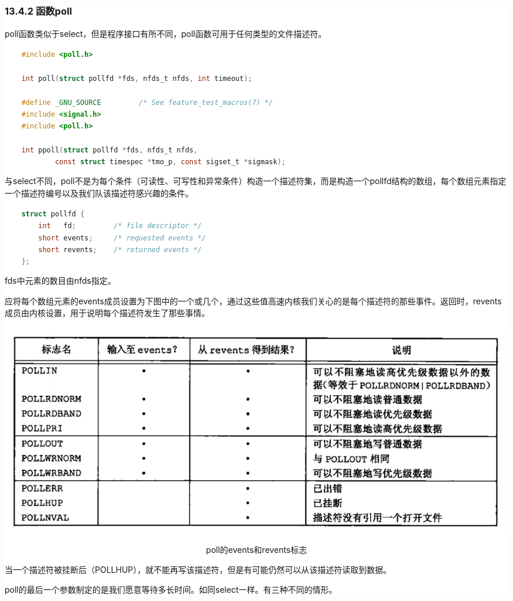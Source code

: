 ### 13.4.2 函数poll

poll函数类似于select，但是程序接口有所不同，poll函数可用于任何类型的文件描述符。
```c
    #include <poll.h>

    int poll(struct pollfd *fds, nfds_t nfds, int timeout);

    #define _GNU_SOURCE         /* See feature_test_macros(7) */
    #include <signal.h>
    #include <poll.h>

    int ppoll(struct pollfd *fds, nfds_t nfds,
            const struct timespec *tmo_p, const sigset_t *sigmask);
```
与select不同，poll不是为每个条件（可读性、可写性和异常条件）构造一个描述符集，而是构造一个pollfd结构的数组，每个数组元素指定一个描述符编号以及我们队该描述符感兴趣的条件。
```c
    struct pollfd {
        int   fd;         /* file descriptor */
        short events;     /* requested events */
        short revents;    /* returned events */
    };
```
fds中元素的数目由nfds指定。

应将每个数组元素的events成员设置为下图中的一个或几个，通过这些值高速内核我们关心的是每个描述符的那些事件。返回时，revents成员由内核设置，用于说明每个描述符发生了那些事情。
<div align=center> 

![poll的events和revents标志](./figures/advanced-file-io/pollevents.png)

poll的events和revents标志
</div>

当一个描述符被挂断后（POLLHUP），就不能再写该描述符，但是有可能仍然可以从该描述符读取到数据。

poll的最后一个参数制定的是我们愿意等待多长时间。如同select一样。有三种不同的情形。
